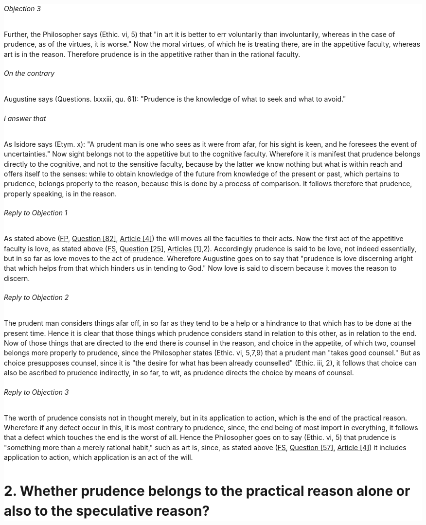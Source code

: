 ###### Objection 3
Further, the Philosopher says (Ethic. vi, 5) that "in art it is better to err voluntarily than involuntarily, whereas in the case of prudence, as of the virtues, it is worse." Now the moral virtues, of which he is treating there, are in the appetitive faculty, whereas art is in the reason. Therefore prudence is in the appetitive rather than in the rational faculty.  

###### On the contrary
Augustine says (Questions. lxxxiii, qu. 61): "Prudence is the knowledge of what to seek and what to avoid."  

###### I answer that
As Isidore says (Etym. x): "A prudent man is one who sees as it were from afar, for his sight is keen, and he foresees the event of uncertainties." Now sight belongs not to the appetitive but to the cognitive faculty. Wherefore it is manifest that prudence belongs directly to the cognitive, and not to the sensitive faculty, because by the latter we know nothing but what is within reach and offers itself to the senses: while to obtain knowledge of the future from knowledge of the present or past, which pertains to prudence, belongs properly to the reason, because this is done by a process of comparison. It follows therefore that prudence, properly speaking, is in the reason.  

###### Reply to Objection 1
As stated above ([FP](../FP.html), [Question \[82\]](../FP/FP082.html#FPQ82OUTP1), [Article \[4\]](../FP/FP082.html#FPQ82A4THEP1)) the will moves all the faculties to their acts. Now the first act of the appetitive faculty is love, as stated above ([FS](../FS.html), [Question \[25\]](../FS/FS025.html#FSQ25OUTP1), [Articles \[1\]](../FS/FS025.html#FSQ25ATHEP1),2). Accordingly prudence is said to be love, not indeed essentially, but in so far as love moves to the act of prudence. Wherefore Augustine goes on to say that "prudence is love discerning aright that which helps from that which hinders us in tending to God." Now love is said to discern because it moves the reason to discern.  

###### Reply to Objection 2
The prudent man considers things afar off, in so far as they tend to be a help or a hindrance to that which has to be done at the present time. Hence it is clear that those things which prudence considers stand in relation to this other, as in relation to the end. Now of those things that are directed to the end there is counsel in the reason, and choice in the appetite, of which two, counsel belongs more properly to prudence, since the Philosopher states (Ethic. vi, 5,7,9) that a prudent man "takes good counsel." But as choice presupposes counsel, since it is "the desire for what has been already counselled" (Ethic. iii, 2), it follows that choice can also be ascribed to prudence indirectly, in so far, to wit, as prudence directs the choice by means of counsel.  

###### Reply to Objection 3
The worth of prudence consists not in thought merely, but in its application to action, which is the end of the practical reason. Wherefore if any defect occur in this, it is most contrary to prudence, since, the end being of most import in everything, it follows that a defect which touches the end is the worst of all. Hence the Philosopher goes on to say (Ethic. vi, 5) that prudence is "something more than a merely rational habit," such as art is, since, as stated above ([FS](../FS.html), [Question \[57\]](../FS/FS057.html#FSQ57OUTP1), [Article \[4\]](../FS/FS057.html#FSQ57A4THEP1)) it includes application to action, which application is an act of the will.  




# 2. Whether prudence belongs to the practical reason alone or also to the speculative reason? 
